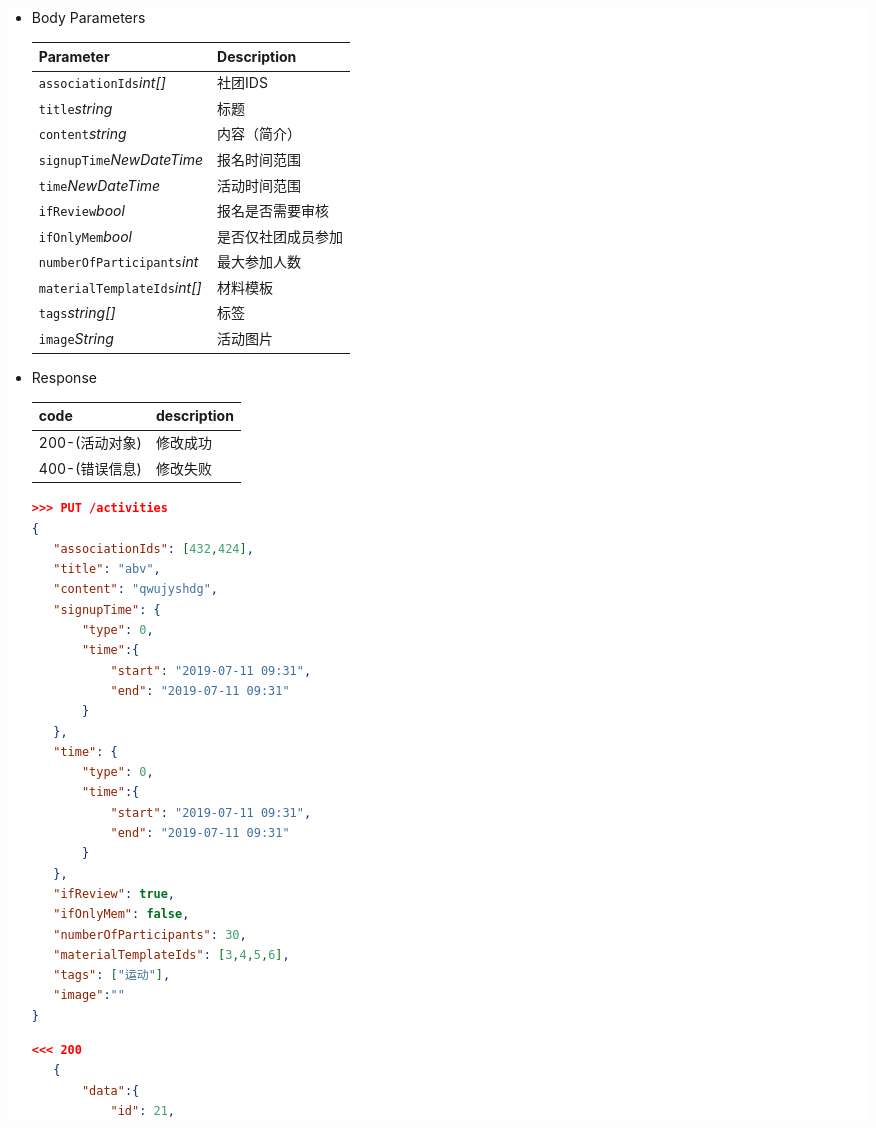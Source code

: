    - Body Parameters

      |Parameter|Description|
      |---|---|
      |`associationIds`_int[]_| 社团IDS |
      |`title`_string_|标题|
      |`content`_string_|内容（简介）|
      |`signupTime`_NewDateTime_|报名时间范围|
      |`time`_NewDateTime_|活动时间范围|
      |`ifReview`_bool_|报名是否需要审核|
      |`ifOnlyMem`_bool_|是否仅社团成员参加|
      |`numberOfParticipants`_int_|最大参加人数|
      |`materialTemplateIds`_int[]_|材料模板|
      |`tags`_string[]_|标签|
      |`image`_String_| 活动图片 |

   - Response

      |code|description|
      |---|---|
      |200-(活动对象)|修改成功|
      |400-(错误信息)|修改失败|
   
      ```json
      >>> PUT /activities
      {
         "associationIds": [432,424],
         "title": "abv",
         "content": "qwujyshdg",
         "signupTime": {
             "type": 0,
             "time":{
                 "start": "2019-07-11 09:31",
                 "end": "2019-07-11 09:31"
             }
         },
         "time": {
             "type": 0,
             "time":{
                 "start": "2019-07-11 09:31",
                 "end": "2019-07-11 09:31"
             }
         },
         "ifReview": true,
         "ifOnlyMem": false,
         "numberOfParticipants": 30,
         "materialTemplateIds": [3,4,5,6],
         "tags": ["运动"],
         "image":""
      }
      ```
      ```json
      <<< 200
         {
             "data":{
                 "id": 21,